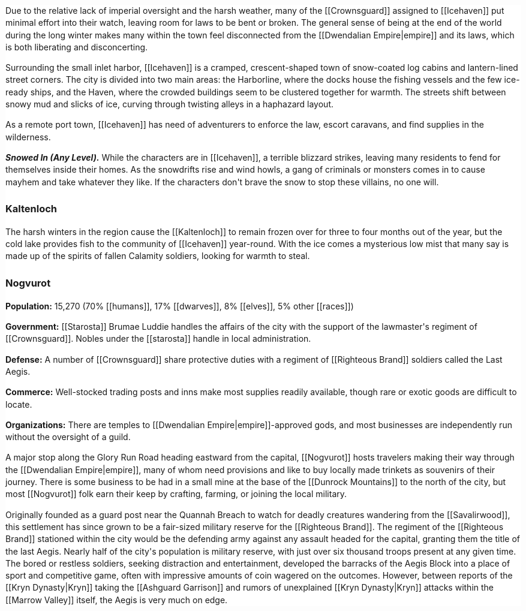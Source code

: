 Due to the relative lack of imperial oversight and the harsh weather, many of the [[Crownsguard]] assigned to [[Icehaven]] put minimal effort into their watch, leaving room for laws to be bent or broken. The general sense of being at the end of the world during the long winter makes many within the town feel disconnected from the [[Dwendalian Empire|empire]] and its laws, which is both liberating and disconcerting.

Surrounding the small inlet harbor, [[Icehaven]] is a cramped, crescent-shaped town of snow-coated log cabins and lantern-lined street corners. The city is divided into two main areas: the Harborline, where the docks house the fishing vessels and the few ice-ready ships, and the Haven, where the crowded buildings seem to be clustered together for warmth. The streets shift between snowy mud and slicks of ice, curving through twisting alleys in a haphazard layout.

As a remote port town, [[Icehaven]] has need of adventurers to enforce the law, escort caravans, and find supplies in the wilderness.

_**Snowed In (Any Level).**_ While the characters are in [[Icehaven]], a terrible blizzard strikes, leaving many residents to fend for themselves inside their homes. As the snowdrifts rise and wind howls, a gang of criminals or monsters comes in to cause mayhem and take whatever they like. If the characters don't brave the snow to stop these villains, no one will.

### Kaltenloch

The harsh winters in the region cause the [[Kaltenloch]] to remain frozen over for three to four months out of the year, but the cold lake provides fish to the community of [[Icehaven]] year-round. With the ice comes a mysterious low mist that many say is made up of the spirits of fallen Calamity soldiers, looking for warmth to steal.

### Nogvurot

**Population:** 15,270 (70% [[humans]], 17% [[dwarves]], 8% [[elves]], 5% other [[races]])

**Government:** [[Starosta]] Brumae Luddie handles the affairs of the city with the support of the lawmaster's regiment of [[Crownsguard]]. Nobles under the [[starosta]] handle in local administration.

**Defense:** A number of [[Crownsguard]] share protective duties with a regiment of [[Righteous Brand]] soldiers called the Last Aegis.

**Commerce:** Well-stocked trading posts and inns make most supplies readily available, though rare or exotic goods are difficult to locate.

**Organizations:** There are temples to [[Dwendalian Empire|empire]]-approved gods, and most businesses are independently run without the oversight of a guild.

A major stop along the Glory Run Road heading eastward from the capital, [[Nogvurot]] hosts travelers making their way through the [[Dwendalian Empire|empire]], many of whom need provisions and like to buy locally made trinkets as souvenirs of their journey. There is some business to be had in a small mine at the base of the [[Dunrock Mountains]] to the north of the city, but most [[Nogvurot]] folk earn their keep by crafting, farming, or joining the local military.

Originally founded as a guard post near the Quannah Breach to watch for deadly creatures wandering from the [[Savalirwood]], this settlement has since grown to be a fair-sized military reserve for the [[Righteous Brand]]. The regiment of the [[Righteous Brand]] stationed within the city would be the defending army against any assault headed for the capital, granting them the title of the last Aegis. Nearly half of the city's population is military reserve, with just over six thousand troops present at any given time. The bored or restless soldiers, seeking distraction and entertainment, developed the barracks of the Aegis Block into a place of sport and competitive game, often with impressive amounts of coin wagered on the outcomes. However, between reports of the [[Kryn Dynasty|Kryn]] taking the [[Ashguard Garrison]] and rumors of unexplained [[Kryn Dynasty|Kryn]] attacks within the [[Marrow Valley]] itself, the Aegis is very much on edge.
